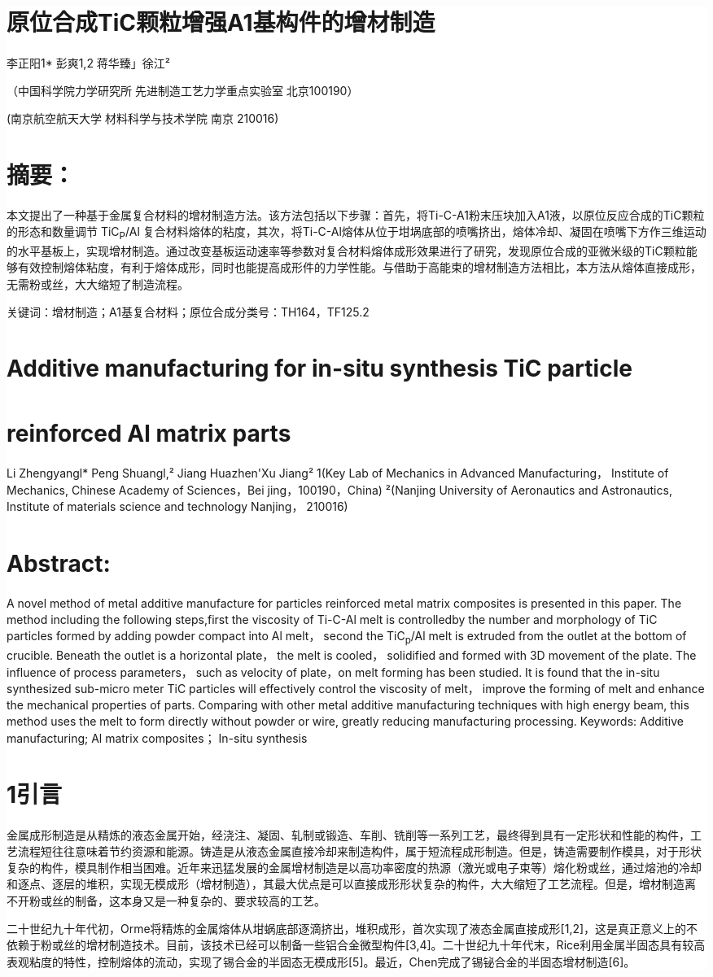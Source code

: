 # 原位合成TiC颗粒增强A1基构件的增材制造

李正阳1\* 彭爽1,2 蒋华臻」徐江²

（中国科学院力学研究所 先进制造工艺力学重点实验室 北京100190）

(南京航空航天大学 材料科学与技术学院 南京 210016)

# 摘要：

本文提出了一种基于金属复合材料的增材制造方法。该方法包括以下步骤：首先，将Ti-C-A1粉末压块加入A1液，以原位反应合成的TiC颗粒的形态和数量调节 $\mathrm { T i C _ { P } / A l }$ 复合材料熔体的粘度，其次，将Ti-C-Al熔体从位于坩埚底部的喷嘴挤出，熔体冷却、凝固在喷嘴下方作三维运动的水平基板上，实现增材制造。通过改变基板运动速率等参数对复合材料熔体成形效果进行了研究，发现原位合成的亚微米级的TiC颗粒能够有效控制熔体粘度，有利于熔体成形，同时也能提高成形件的力学性能。与借助于高能束的增材制造方法相比，本方法从熔体直接成形，无需粉或丝，大大缩短了制造流程。

关键词：增材制造；A1基复合材料；原位合成分类号：TH164，TF125.2

# Additive manufacturing for in-situ synthesis TiC particle

# reinforced Al matrix parts

Li Zhengyangl\* Peng Shuangl,² Jiang Huazhen'Xu Jiang² 1(Key Lab of Mechanics in Advanced Manufacturing， Institute of Mechanics, Chinese Academy of Sciences，Bei jing，100190，China) ²(Nanjing University of Aeronautics and Astronautics, Institute of materials science and technology Nanjing， 210016)

# Abstract:

A novel method of metal additive manufacture for particles reinforced metal matrix composites is presented in this paper. The method including the following steps,first the viscosity of Ti-C-Al melt is controlledby the number and morphology of TiC particles formed by adding powder compact into Al melt， second the $\mathrm { T i C _ { \mathrm { p } } / A l }$ melt is extruded from the outlet at the bottom of crucible. Beneath the outlet is a horizontal plate， the melt is cooled， solidified and formed with 3D movement of the plate. The influence of process parameters， such as velocity of plate，on melt forming has been studied. It is found that the in-situ synthesized sub-micro meter TiC particles will effectively control the viscosity of melt， improve the forming of melt and enhance the mechanical properties of parts. Comparing with other metal additive manufacturing techniques with high energy beam, this method uses the melt to form directly without powder or wire, greatly reducing manufacturing processing. Keywords: Additive manufacturing; Al matrix composites； In-situ synthesis

# 1引言

金属成形制造是从精炼的液态金属开始，经浇注、凝固、轧制或锻造、车削、铣削等一系列工艺，最终得到具有一定形状和性能的构件，工艺流程短往往意味着节约资源和能源。铸造是从液态金属直接冷却来制造构件，属于短流程成形制造。但是，铸造需要制作模具，对于形状复杂的构件，模具制作相当困难。近年来迅猛发展的金属增材制造是以高功率密度的热源（激光或电子束等）熔化粉或丝，通过熔池的冷却和逐点、逐层的堆积，实现无模成形（增材制造），其最大优点是可以直接成形形状复杂的构件，大大缩短了工艺流程。但是，增材制造离不开粉或丝的制备，这本身又是一种复杂的、要求较高的工艺。

二十世纪九十年代初，Orme将精炼的金属熔体从坩蜗底部逐滴挤出，堆积成形，首次实现了液态金属直接成形[1,2]，这是真正意义上的不依赖于粉或丝的增材制造技术。目前，该技术已经可以制备一些铝合金微型构件[3,4]。二十世纪九十年代末，Rice利用金属半固态具有较高表观粘度的特性，控制熔体的流动，实现了锡合金的半固态无模成形[5]。最近，Chen完成了锡铋合金的半固态增材制造[6]。
